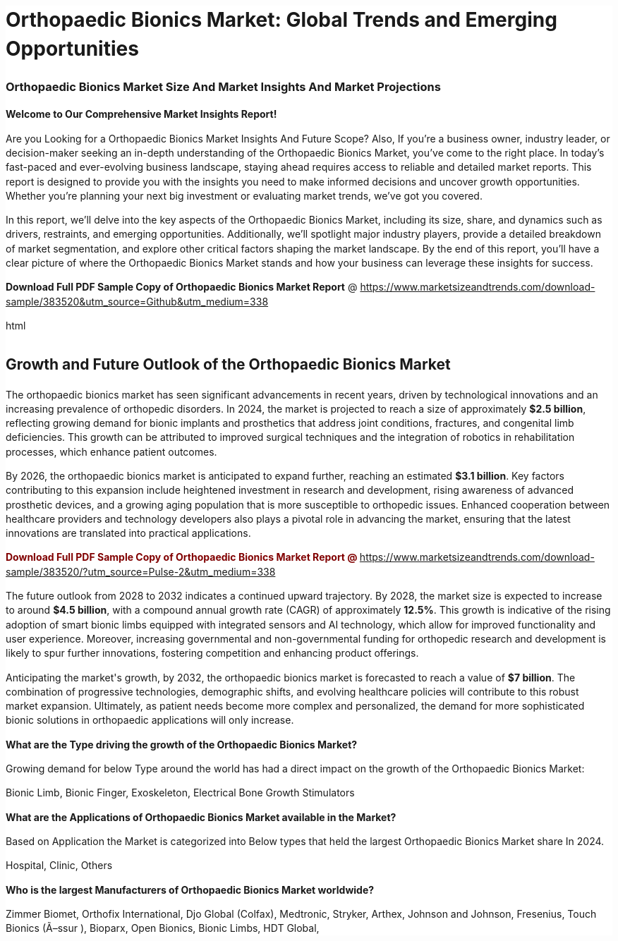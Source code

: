 <h1> Orthopaedic Bionics Market: Global Trends and Emerging Opportunities</h1><div class="" data-test-id=""><h3><span class="">Orthopaedic Bionics Market Size And Market Insights And Market Projections</span></h3></div><div class="" data-test-id=""><p><strong>Welcome to Our Comprehensive Market Insights Report!</strong></p><p>Are you Looking for a Orthopaedic Bionics Market Insights And Future Scope? Also, If you&rsquo;re a business owner, industry leader, or decision-maker seeking an in-depth understanding of the Orthopaedic Bionics Market, you&rsquo;ve come to the right place. In today&rsquo;s fast-paced and ever-evolving business landscape, staying ahead requires access to reliable and detailed market reports. This report is designed to provide you with the insights you need to make informed decisions and uncover growth opportunities. Whether you&rsquo;re planning your next big investment or evaluating market trends, we&rsquo;ve got you covered.</p><p>In this report, we&rsquo;ll delve into the key aspects of the Orthopaedic Bionics Market, including its size, share, and dynamics such as drivers, restraints, and emerging opportunities. Additionally, we&rsquo;ll spotlight major industry players, provide a detailed breakdown of market segmentation, and explore other critical factors shaping the market landscape. By the end of this report, you&rsquo;ll have a clear picture of where the Orthopaedic Bionics Market stands and how your business can leverage these insights for success.</p><p><strong>Download Full PDF Sample Copy of Orthopaedic Bionics Market Report</strong> @ <a href="https://www.marketsizeandtrends.com/download-sample/383520&utm_source=Github&utm_medium=338" target="_blank">https://www.marketsizeandtrends.com/download-sample/383520&utm_source=Github&utm_medium=338</a></p></div><div class="" data-test-id=""><p><span class="">html<div>    <h2>Growth and Future Outlook of the Orthopaedic Bionics Market</h2>    <p>The orthopaedic bionics market has seen significant advancements in recent years, driven by technological innovations and an increasing prevalence of orthopedic disorders. In 2024, the market is projected to reach a size of approximately <strong>$2.5 billion</strong>, reflecting growing demand for bionic implants and prosthetics that address joint conditions, fractures, and congenital limb deficiencies. This growth can be attributed to improved surgical techniques and the integration of robotics in rehabilitation processes, which enhance patient outcomes.</p>        <p>By 2026, the orthopaedic bionics market is anticipated to expand further, reaching an estimated <strong>$3.1 billion</strong>. Key factors contributing to this expansion include heightened investment in research and development, rising awareness of advanced prosthetic devices, and a growing aging population that is more susceptible to orthopedic issues. Enhanced cooperation between healthcare providers and technology developers also plays a pivotal role in advancing the market, ensuring that the latest innovations are translated into practical applications.</p>    <p><strong><span style="color: #800000;">Download Full PDF Sample Copy of Orthopaedic Bionics Market Report @</span>&nbsp;</strong><a href="https://www.marketsizeandtrends.com/download-sample/383520/?utm_source=Pulse-2&amp;utm_medium=338">https://www.marketsizeandtrends.com/download-sample/383520/?utm_source=Pulse-2&amp;utm_medium=338</a></p>    <p>The future outlook from 2028 to 2032 indicates a continued upward trajectory. By 2028, the market size is expected to increase to around <strong>$4.5 billion</strong>, with a compound annual growth rate (CAGR) of approximately <strong>12.5%</strong>. This growth is indicative of the rising adoption of smart bionic limbs equipped with integrated sensors and AI technology, which allow for improved functionality and user experience. Moreover, increasing governmental and non-governmental funding for orthopedic research and development is likely to spur further innovations, fostering competition and enhancing product offerings.</p>        <p>Anticipating the market's growth, by 2032, the orthopaedic bionics market is forecasted to reach a value of <strong>$7 billion</strong>. The combination of progressive technologies, demographic shifts, and evolving healthcare policies will contribute to this robust market expansion. Ultimately, as patient needs become more complex and personalized, the demand for more sophisticated bionic solutions in orthopaedic applications will only increase.</p></div></span></p><p><strong><span class="">What are the&nbsp;Type driving the growth of the Orthopaedic Bionics Market?</span></strong></p></div><div class="" data-test-id=""><p><span class="">Growing demand for below Type around the world has had a direct impact on the growth of the Orthopaedic Bionics Market:</span></p></div><div class="" data-test-id=""><p>Bionic Limb, Bionic Finger, Exoskeleton, Electrical Bone Growth Stimulators</p><p><span class=""><strong>What are the&nbsp;Applications&nbsp;of Orthopaedic Bionics Market available in the Market?</strong></span></p></div><div class="" data-test-id=""><p><span class="">Based on Application the Market is categorized into Below types that held the largest Orthopaedic Bionics Market share In 2024.</span></p></div><div class="" data-test-id=""><p><span class="">Hospital, Clinic, Others</span></p><p><span class=""><strong>Who is the largest Manufacturers of Orthopaedic Bionics Market worldwide?</strong></span></p></div><div class="" data-test-id=""><p><span class="">Zimmer Biomet, Orthofix International, Djo Global (Colfax), Medtronic, Stryker, Arthex, Johnson and Johnson, Fresenius, Touch Bionics (Ã–ssur ), Bioparx, Open Bionics, Bionic Limbs, HDT Global,